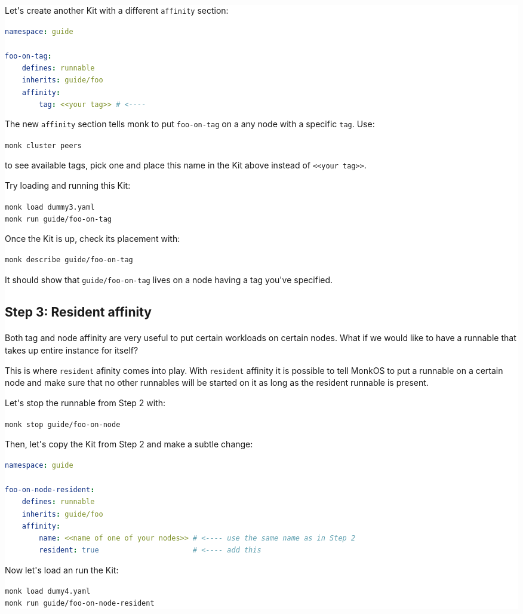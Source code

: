 Let's create another Kit with a different `affinity` section:

```yaml title="dummy3.yaml" linenums="1"
namespace: guide

foo-on-tag:
    defines: runnable
    inherits: guide/foo
    affinity:
        tag: <<your tag>> # <----
```

The new `affinity` section tells monk to put `foo-on-tag` on a any node with a specific `tag`. Use:

    monk cluster peers

to see available tags, pick one and place this name in the Kit above instead of `<<your tag>>`.

Try loading and running this Kit:

    monk load dummy3.yaml
    monk run guide/foo-on-tag

Once the Kit is up, check its placement with:

    monk describe guide/foo-on-tag

It should show that `guide/foo-on-tag` lives on a node having a tag you've specified.

## Step 3: Resident affinity

Both tag and node affinity are very useful to put certain workloads on certain nodes. What if we would like to have a runnable that takes up entire instance for itself?

This is where `resident` afinity comes into play. With `resident` affinity it is possible to tell MonkOS to put a runnable on a certain node and make sure that no other runnables will be started on it as long as the resident runnable is present.

Let's stop the runnable from Step 2 with:

    monk stop guide/foo-on-node

Then, let's copy the Kit from Step 2 and make a subtle change:

```yaml title="dummy4.yaml" linenums="1"
namespace: guide

foo-on-node-resident:
    defines: runnable
    inherits: guide/foo
    affinity:
        name: <<name of one of your nodes>> # <---- use the same name as in Step 2
        resident: true                      # <---- add this
```

Now let's load an run the Kit:

    monk load dumy4.yaml
    monk run guide/foo-on-node-resident
